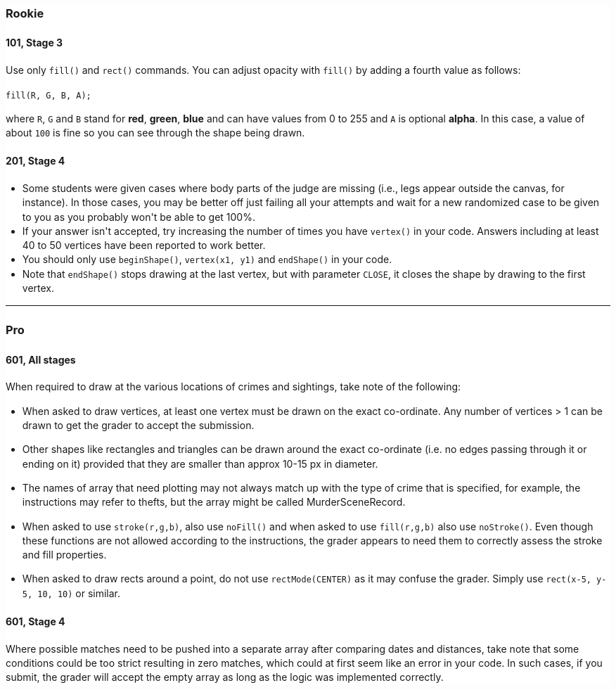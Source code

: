 ### Rookie

#### 101, Stage 3

Use only `fill()` and `rect()` commands. You can adjust opacity with `fill()` by adding a fourth value as follows:

    fill(R, G, B, A);

where `R`, `G` and `B` stand for **red**, **green**, **blue** and can have values from 0 to 255 and `A` is optional **alpha**. In this case, a value of about `100` is fine so you can see through the shape being drawn.

#### 201, Stage 4

* Some students were given cases where body parts of the judge are missing (i.e., legs appear outside the canvas, for instance). In those cases, you may be better off just failing all your attempts and wait for a new randomized case to be given to you as you probably won't be able to get 100%.
* If your answer isn't accepted, try increasing the number of times you have `vertex()` in your code. Answers including at least 40 to 50 vertices have been reported to work better.
* You should only use `beginShape()`, `vertex(x1, y1)` and `endShape()` in your code.
* Note that `endShape()` stops drawing at the last vertex, but with parameter `CLOSE`, it closes the shape by drawing to the first vertex.

---

### Pro

#### 601, All stages

When required to draw at the various locations of crimes and sightings, take note of the following:

* When asked to draw vertices, at least one vertex must be drawn on the exact co-ordinate. Any number of vertices > 1 can be drawn to get the grader to accept the submission.

* Other shapes like rectangles and triangles can be drawn around the exact co-ordinate (i.e. no edges passing through it or ending on it) provided that they are smaller than approx 10-15 px in diameter.

* The names of array that need plotting may not always match up with the type of crime that is specified, for example, the instructions may refer to thefts, but the array might be called MurderSceneRecord.

* When asked to use `stroke(r,g,b)`, also use `noFill()` and when asked to use `fill(r,g,b)` also use `noStroke()`. Even though these functions are not allowed according to the instructions, the grader appears to need them to correctly assess the stroke and fill properties.

* When asked to draw rects around a point, do not use `rectMode(CENTER)` as it may confuse the grader. Simply use `rect(x-5, y-5, 10, 10)` or similar.

#### 601, Stage 4

Where possible matches need to be pushed into a separate array after comparing dates and distances, take note that some conditions could be too strict resulting in zero matches, which could at first seem like an error in your code. In such cases, if you submit, the grader will accept the empty array as long as the logic was implemented correctly.
